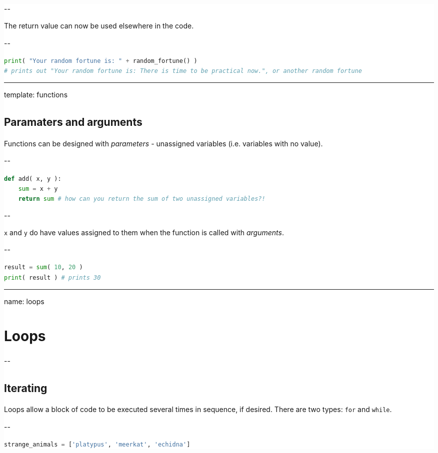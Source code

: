 --

The return value can now be used elsewhere in the code.

--

```python
print( "Your random fortune is: " + random_fortune() )
# prints out "Your random fortune is: There is time to be practical now.", or another random fortune
```

---

template: functions

## Paramaters and arguments

Functions can be designed with _parameters_ - unassigned variables (i.e. variables with no value).

--

```python
def add( x, y ):
    sum = x + y
    return sum # how can you return the sum of two unassigned variables?!
```

--

`x` and `y` do have values assigned to them when the function is called with _arguments_.

--

```python
result = sum( 10, 20 )
print( result ) # prints 30
```

---

name: loops

# Loops

--

## Iterating

Loops allow a block of code to be executed several times in sequence, if desired. There are two types: `for` and `while`.

--

```python
strange_animals = ['platypus', 'meerkat', 'echidna']
```
